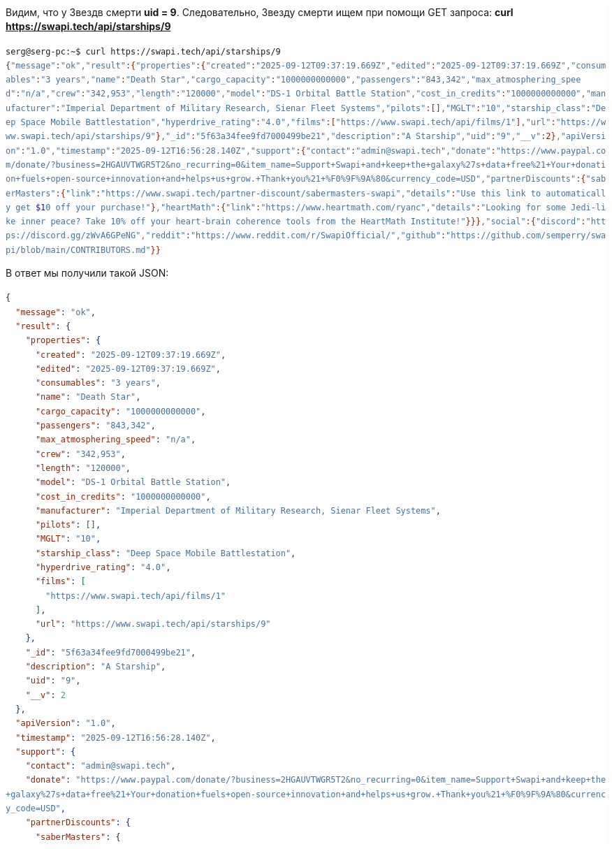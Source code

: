 Видим, что у Звездв смерти **uid = 9**. Следовательно, Звезду смерти ищем при помощи GET запроса: **curl https://swapi.tech/api/starships/9**

```bash
serg@serg-pc:~$ curl https://swapi.tech/api/starships/9
{"message":"ok","result":{"properties":{"created":"2025-09-12T09:37:19.669Z","edited":"2025-09-12T09:37:19.669Z","consumables":"3 years","name":"Death Star","cargo_capacity":"1000000000000","passengers":"843,342","max_atmosphering_speed":"n/a","crew":"342,953","length":"120000","model":"DS-1 Orbital Battle Station","cost_in_credits":"1000000000000","manufacturer":"Imperial Department of Military Research, Sienar Fleet Systems","pilots":[],"MGLT":"10","starship_class":"Deep Space Mobile Battlestation","hyperdrive_rating":"4.0","films":["https://www.swapi.tech/api/films/1"],"url":"https://www.swapi.tech/api/starships/9"},"_id":"5f63a34fee9fd7000499be21","description":"A Starship","uid":"9","__v":2},"apiVersion":"1.0","timestamp":"2025-09-12T16:56:28.140Z","support":{"contact":"admin@swapi.tech","donate":"https://www.paypal.com/donate/?business=2HGAUVTWGR5T2&no_recurring=0&item_name=Support+Swapi+and+keep+the+galaxy%27s+data+free%21+Your+donation+fuels+open-source+innovation+and+helps+us+grow.+Thank+you%21+%F0%9F%9A%80&currency_code=USD","partnerDiscounts":{"saberMasters":{"link":"https://www.swapi.tech/partner-discount/sabermasters-swapi","details":"Use this link to automatically get $10 off your purchase!"},"heartMath":{"link":"https://www.heartmath.com/ryanc","details":"Looking for some Jedi-like inner peace? Take 10% off your heart-brain coherence tools from the HeartMath Institute!"}}},"social":{"discord":"https://discord.gg/zWvA6GPeNG","reddit":"https://www.reddit.com/r/SwapiOfficial/","github":"https://github.com/semperry/swapi/blob/main/CONTRIBUTORS.md"}}
```

В ответ мы получили такой JSON:

```json
{
  "message": "ok",
  "result": {
    "properties": {
      "created": "2025-09-12T09:37:19.669Z",
      "edited": "2025-09-12T09:37:19.669Z",
      "consumables": "3 years",
      "name": "Death Star",
      "cargo_capacity": "1000000000000",
      "passengers": "843,342",
      "max_atmosphering_speed": "n/a",
      "crew": "342,953",
      "length": "120000",
      "model": "DS-1 Orbital Battle Station",
      "cost_in_credits": "1000000000000",
      "manufacturer": "Imperial Department of Military Research, Sienar Fleet Systems",
      "pilots": [],
      "MGLT": "10",
      "starship_class": "Deep Space Mobile Battlestation",
      "hyperdrive_rating": "4.0",
      "films": [
        "https://www.swapi.tech/api/films/1"
      ],
      "url": "https://www.swapi.tech/api/starships/9"
    },
    "_id": "5f63a34fee9fd7000499be21",
    "description": "A Starship",
    "uid": "9",
    "__v": 2
  },
  "apiVersion": "1.0",
  "timestamp": "2025-09-12T16:56:28.140Z",
  "support": {
    "contact": "admin@swapi.tech",
    "donate": "https://www.paypal.com/donate/?business=2HGAUVTWGR5T2&no_recurring=0&item_name=Support+Swapi+and+keep+the+galaxy%27s+data+free%21+Your+donation+fuels+open-source+innovation+and+helps+us+grow.+Thank+you%21+%F0%9F%9A%80&currency_code=USD",
    "partnerDiscounts": {
      "saberMasters": {
```